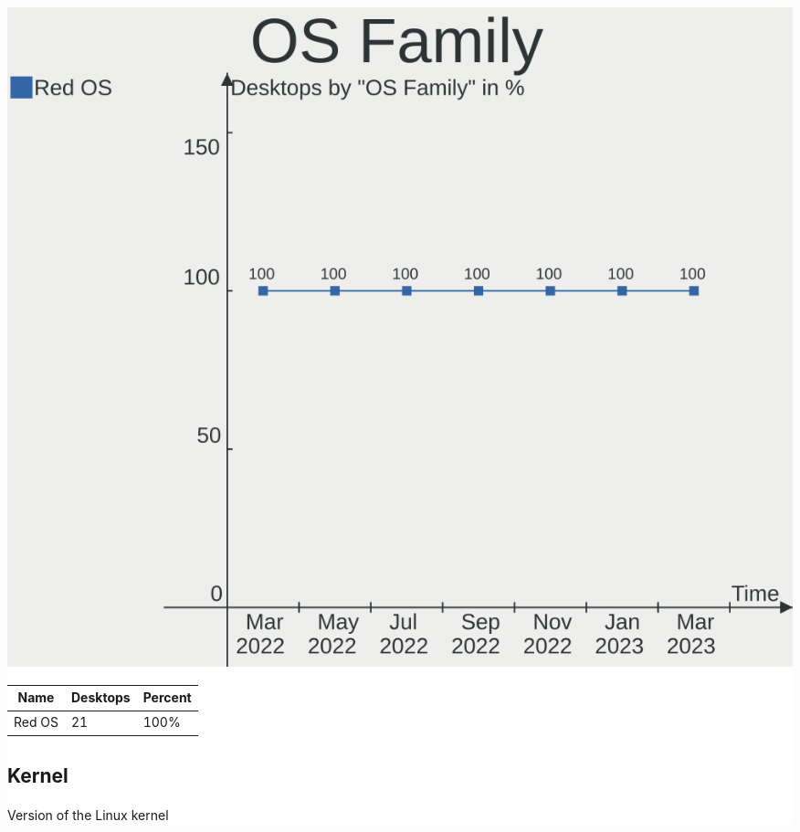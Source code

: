 ![OS Family](./images/line_chart/os_family.svg)

| Name   | Desktops | Percent |
|--------|----------|---------|
| Red OS | 21       | 100%    |

Kernel
------

Version of the Linux kernel
